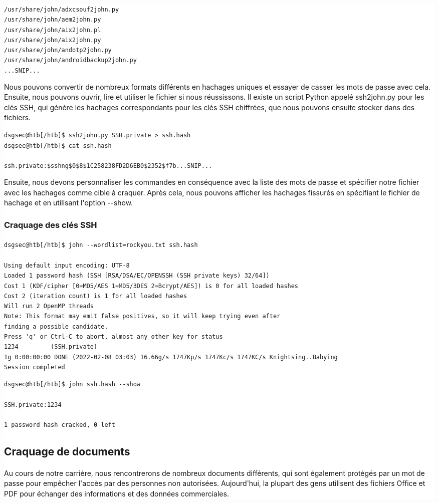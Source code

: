 ```
/usr/share/john/adxcsouf2john.py
/usr/share/john/aem2john.py
/usr/share/john/aix2john.pl
/usr/share/john/aix2john.py
/usr/share/john/andotp2john.py
/usr/share/john/androidbackup2john.py
...SNIP...
```

Nous pouvons convertir de nombreux formats différents en hachages uniques et essayer de casser les mots de passe avec cela. Ensuite, nous pouvons ouvrir, lire et utiliser le fichier si nous réussissons. Il existe un script Python appelé ssh2john.py pour les clés SSH, qui génère les hachages correspondants pour les clés SSH chiffrées, que nous pouvons ensuite stocker dans des fichiers.

```
dsgsec@htb[/htb]$ ssh2john.py SSH.private > ssh.hash
dsgsec@htb[/htb]$ cat ssh.hash 

ssh.private:$sshng$0$8$1C258238FD2D6EB0$2352$f7b...SNIP...
```


Ensuite, nous devons personnaliser les commandes en conséquence avec la liste des mots de passe et spécifier notre fichier avec les hachages comme cible à craquer. Après cela, nous pouvons afficher les hachages fissurés en spécifiant le fichier de hachage et en utilisant l'option --show.

### Craquage des clés SSH
```
dsgsec@htb[/htb]$ john --wordlist=rockyou.txt ssh.hash

Using default input encoding: UTF-8
Loaded 1 password hash (SSH [RSA/DSA/EC/OPENSSH (SSH private keys) 32/64])
Cost 1 (KDF/cipher [0=MD5/AES 1=MD5/3DES 2=Bcrypt/AES]) is 0 for all loaded hashes
Cost 2 (iteration count) is 1 for all loaded hashes
Will run 2 OpenMP threads
Note: This format may emit false positives, so it will keep trying even after
finding a possible candidate.
Press 'q' or Ctrl-C to abort, almost any other key for status
1234         (SSH.private)
1g 0:00:00:00 DONE (2022-02-08 03:03) 16.66g/s 1747Kp/s 1747Kc/s 1747KC/s Knightsing..Babying
Session completed
```

```
dsgsec@htb[/htb]$ john ssh.hash --show

SSH.private:1234

1 password hash cracked, 0 left
```

## Craquage de documents
Au cours de notre carrière, nous rencontrerons de nombreux documents différents, qui sont également protégés par un mot de passe pour empêcher l'accès par des personnes non autorisées. Aujourd'hui, la plupart des gens utilisent des fichiers Office et PDF pour échanger des informations et des données commerciales.
